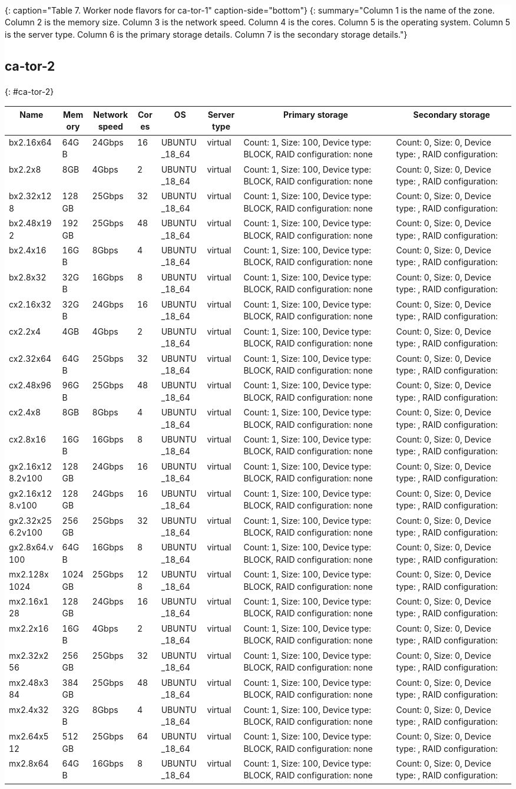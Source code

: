 {: caption="Table 7. Worker node flavors for ca-tor-1" caption-side="bottom"}
{: summary="Column 1 is the name of the zone. Column 2 is the memory size. Column 3 is the network speed. Column 4 is the cores. Column 5 is the operating system. Column 5 is the server type. Column 6 is the primary storage details. Column 7 is the secondary storage details."}


## ca-tor-2
{: #ca-tor-2}

| Name | Memory | Network speed | Cores | OS | Server type | Primary storage | Secondary storage |
| -------------- | -------------- | -------------- | -------------- | -------------- | -------------- | -------------- | -------------- |
| bx2.16x64 | 64GB | 24Gbps | 16 | UBUNTU_18_64 | virtual | Count: 1, Size: 100, Device type: BLOCK, RAID configuration: none | Count: 0, Size: 0, Device type: , RAID configuration:  |
| bx2.2x8 | 8GB | 4Gbps | 2 | UBUNTU_18_64 | virtual | Count: 1, Size: 100, Device type: BLOCK, RAID configuration: none | Count: 0, Size: 0, Device type: , RAID configuration:  |
| bx2.32x128 | 128GB | 25Gbps | 32 | UBUNTU_18_64 | virtual | Count: 1, Size: 100, Device type: BLOCK, RAID configuration: none | Count: 0, Size: 0, Device type: , RAID configuration:  |
| bx2.48x192 | 192GB | 25Gbps | 48 | UBUNTU_18_64 | virtual | Count: 1, Size: 100, Device type: BLOCK, RAID configuration: none | Count: 0, Size: 0, Device type: , RAID configuration:  |
| bx2.4x16 | 16GB | 8Gbps | 4 | UBUNTU_18_64 | virtual | Count: 1, Size: 100, Device type: BLOCK, RAID configuration: none | Count: 0, Size: 0, Device type: , RAID configuration:  |
| bx2.8x32 | 32GB | 16Gbps | 8 | UBUNTU_18_64 | virtual | Count: 1, Size: 100, Device type: BLOCK, RAID configuration: none | Count: 0, Size: 0, Device type: , RAID configuration:  |
| cx2.16x32 | 32GB | 24Gbps | 16 | UBUNTU_18_64 | virtual | Count: 1, Size: 100, Device type: BLOCK, RAID configuration: none | Count: 0, Size: 0, Device type: , RAID configuration:  |
| cx2.2x4 | 4GB | 4Gbps | 2 | UBUNTU_18_64 | virtual | Count: 1, Size: 100, Device type: BLOCK, RAID configuration: none | Count: 0, Size: 0, Device type: , RAID configuration:  |
| cx2.32x64 | 64GB | 25Gbps | 32 | UBUNTU_18_64 | virtual | Count: 1, Size: 100, Device type: BLOCK, RAID configuration: none | Count: 0, Size: 0, Device type: , RAID configuration:  |
| cx2.48x96 | 96GB | 25Gbps | 48 | UBUNTU_18_64 | virtual | Count: 1, Size: 100, Device type: BLOCK, RAID configuration: none | Count: 0, Size: 0, Device type: , RAID configuration:  |
| cx2.4x8 | 8GB | 8Gbps | 4 | UBUNTU_18_64 | virtual | Count: 1, Size: 100, Device type: BLOCK, RAID configuration: none | Count: 0, Size: 0, Device type: , RAID configuration:  |
| cx2.8x16 | 16GB | 16Gbps | 8 | UBUNTU_18_64 | virtual | Count: 1, Size: 100, Device type: BLOCK, RAID configuration: none | Count: 0, Size: 0, Device type: , RAID configuration:  |
| gx2.16x128.2v100 | 128GB | 24Gbps | 16 | UBUNTU_18_64 | virtual | Count: 1, Size: 100, Device type: BLOCK, RAID configuration: none | Count: 0, Size: 0, Device type: , RAID configuration:  |
| gx2.16x128.v100 | 128GB | 24Gbps | 16 | UBUNTU_18_64 | virtual | Count: 1, Size: 100, Device type: BLOCK, RAID configuration: none | Count: 0, Size: 0, Device type: , RAID configuration:  |
| gx2.32x256.2v100 | 256GB | 25Gbps | 32 | UBUNTU_18_64 | virtual | Count: 1, Size: 100, Device type: BLOCK, RAID configuration: none | Count: 0, Size: 0, Device type: , RAID configuration:  |
| gx2.8x64.v100 | 64GB | 16Gbps | 8 | UBUNTU_18_64 | virtual | Count: 1, Size: 100, Device type: BLOCK, RAID configuration: none | Count: 0, Size: 0, Device type: , RAID configuration:  |
| mx2.128x1024 | 1024GB | 25Gbps | 128 | UBUNTU_18_64 | virtual | Count: 1, Size: 100, Device type: BLOCK, RAID configuration: none | Count: 0, Size: 0, Device type: , RAID configuration:  |
| mx2.16x128 | 128GB | 24Gbps | 16 | UBUNTU_18_64 | virtual | Count: 1, Size: 100, Device type: BLOCK, RAID configuration: none | Count: 0, Size: 0, Device type: , RAID configuration:  |
| mx2.2x16 | 16GB | 4Gbps | 2 | UBUNTU_18_64 | virtual | Count: 1, Size: 100, Device type: BLOCK, RAID configuration: none | Count: 0, Size: 0, Device type: , RAID configuration:  |
| mx2.32x256 | 256GB | 25Gbps | 32 | UBUNTU_18_64 | virtual | Count: 1, Size: 100, Device type: BLOCK, RAID configuration: none | Count: 0, Size: 0, Device type: , RAID configuration:  |
| mx2.48x384 | 384GB | 25Gbps | 48 | UBUNTU_18_64 | virtual | Count: 1, Size: 100, Device type: BLOCK, RAID configuration: none | Count: 0, Size: 0, Device type: , RAID configuration:  |
| mx2.4x32 | 32GB | 8Gbps | 4 | UBUNTU_18_64 | virtual | Count: 1, Size: 100, Device type: BLOCK, RAID configuration: none | Count: 0, Size: 0, Device type: , RAID configuration:  |
| mx2.64x512 | 512GB | 25Gbps | 64 | UBUNTU_18_64 | virtual | Count: 1, Size: 100, Device type: BLOCK, RAID configuration: none | Count: 0, Size: 0, Device type: , RAID configuration:  |
| mx2.8x64 | 64GB | 16Gbps | 8 | UBUNTU_18_64 | virtual | Count: 1, Size: 100, Device type: BLOCK, RAID configuration: none | Count: 0, Size: 0, Device type: , RAID configuration:  |
